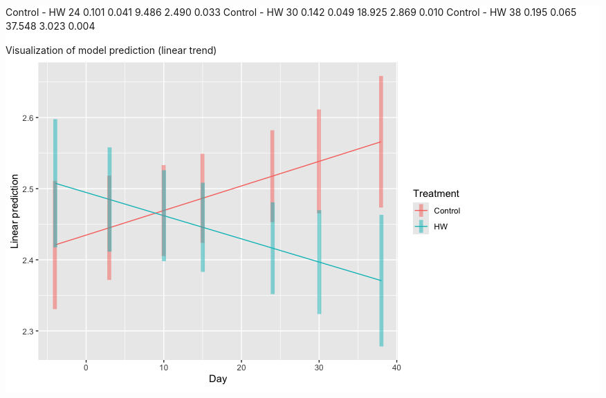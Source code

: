   <tr>
   <td style="text-align:left;font-weight: bold;"> Control - HW </td>
   <td style="text-align:right;"> 24 </td>
   <td style="text-align:right;"> 0.101 </td>
   <td style="text-align:right;"> 0.041 </td>
   <td style="text-align:right;"> 9.486 </td>
   <td style="text-align:right;"> 2.490 </td>
   <td style="text-align:right;font-weight: bold;"> 0.033 </td>
  </tr>
  <tr>
   <td style="text-align:left;font-weight: bold;"> Control - HW </td>
   <td style="text-align:right;"> 30 </td>
   <td style="text-align:right;"> 0.142 </td>
   <td style="text-align:right;"> 0.049 </td>
   <td style="text-align:right;"> 18.925 </td>
   <td style="text-align:right;"> 2.869 </td>
   <td style="text-align:right;font-weight: bold;"> 0.010 </td>
  </tr>
  <tr>
   <td style="text-align:left;font-weight: bold;"> Control - HW </td>
   <td style="text-align:right;"> 38 </td>
   <td style="text-align:right;"> 0.195 </td>
   <td style="text-align:right;"> 0.065 </td>
   <td style="text-align:right;"> 37.548 </td>
   <td style="text-align:right;"> 3.023 </td>
   <td style="text-align:right;font-weight: bold;"> 0.004 </td>
  </tr>
</tbody>
</table>




Visualization of model prediction (linear trend)
![](Slowing_down_v2_files/figure-html/unnamed-chunk-9-1.png)
